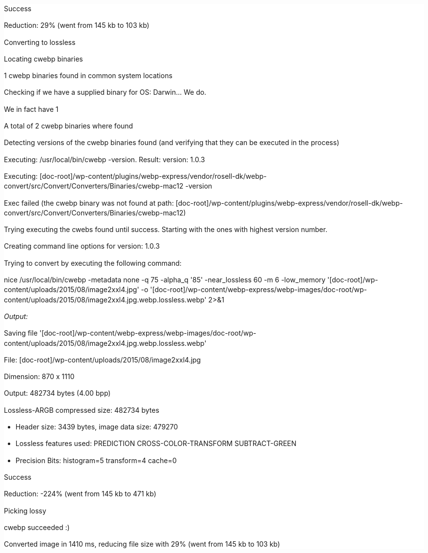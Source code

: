 Success

Reduction: 29% (went from 145 kb to 103 kb)


Converting to lossless

Locating cwebp binaries

1 cwebp binaries found in common system locations

Checking if we have a supplied binary for OS: Darwin... We do.

We in fact have 1

A total of 2 cwebp binaries where found

Detecting versions of the cwebp binaries found (and verifying that they can be executed in the process)

Executing: /usr/local/bin/cwebp -version. Result: version: 1.0.3

Executing: [doc-root]/wp-content/plugins/webp-express/vendor/rosell-dk/webp-convert/src/Convert/Converters/Binaries/cwebp-mac12 -version

Exec failed (the cwebp binary was not found at path: [doc-root]/wp-content/plugins/webp-express/vendor/rosell-dk/webp-convert/src/Convert/Converters/Binaries/cwebp-mac12)

Trying executing the cwebs found until success. Starting with the ones with highest version number.

Creating command line options for version: 1.0.3

Trying to convert by executing the following command:

nice /usr/local/bin/cwebp -metadata none -q 75 -alpha_q '85' -near_lossless 60 -m 6 -low_memory '[doc-root]/wp-content/uploads/2015/08/image2xxl4.jpg' -o '[doc-root]/wp-content/webp-express/webp-images/doc-root/wp-content/uploads/2015/08/image2xxl4.jpg.webp.lossless.webp' 2>&1


*Output:* 

Saving file '[doc-root]/wp-content/webp-express/webp-images/doc-root/wp-content/uploads/2015/08/image2xxl4.jpg.webp.lossless.webp'

File:      [doc-root]/wp-content/uploads/2015/08/image2xxl4.jpg

Dimension: 870 x 1110

Output:    482734 bytes (4.00 bpp)

Lossless-ARGB compressed size: 482734 bytes

  * Header size: 3439 bytes, image data size: 479270

  * Lossless features used: PREDICTION CROSS-COLOR-TRANSFORM SUBTRACT-GREEN

  * Precision Bits: histogram=5 transform=4 cache=0


Success

Reduction: -224% (went from 145 kb to 471 kb)


Picking lossy

cwebp succeeded :)


Converted image in 1410 ms, reducing file size with 29% (went from 145 kb to 103 kb)

